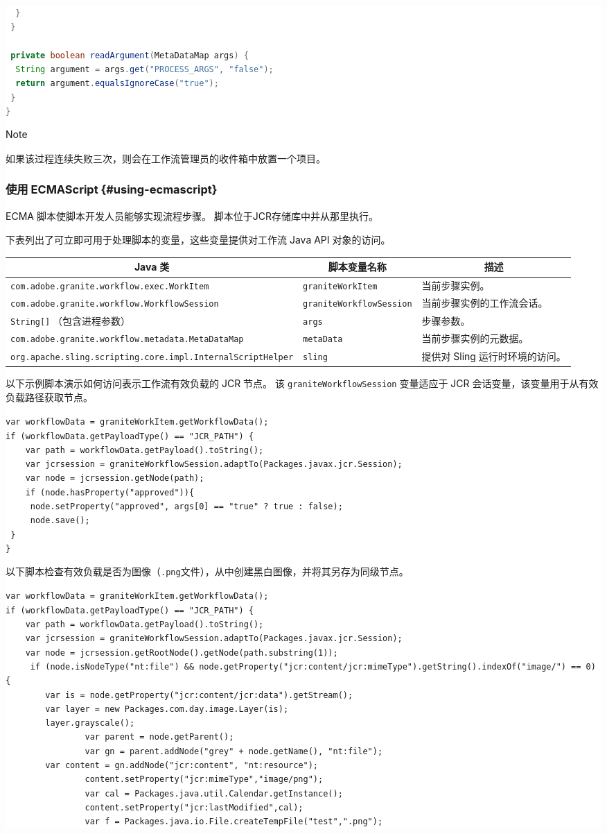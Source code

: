 ```java
  }
 }

 private boolean readArgument(MetaDataMap args) {
  String argument = args.get("PROCESS_ARGS", "false");
  return argument.equalsIgnoreCase("true");
 }
}
```

>[!NOTE]
>
>如果该过程连续失败三次，则会在工作流管理员的收件箱中放置一个项目。

### 使用 ECMAScript {#using-ecmascript}

ECMA 脚本使脚本开发人员能够实现流程步骤。 脚本位于JCR存储库中并从那里执行。

下表列出了可立即可用于处理脚本的变量，这些变量提供对工作流 Java API 对象的访问。

| Java 类 | 脚本变量名称 | 描述 |
|---|---|---|
| `com.adobe.granite.workflow.exec.WorkItem` | `graniteWorkItem` | 当前步骤实例。 |
| `com.adobe.granite.workflow.WorkflowSession` | `graniteWorkflowSession` | 当前步骤实例的工作流会话。 |
| `String[]` （包含进程参数） | `args` | 步骤参数。 |
| `com.adobe.granite.workflow.metadata.MetaDataMap` | `metaData` | 当前步骤实例的元数据。 |
| `org.apache.sling.scripting.core.impl.InternalScriptHelper` | `sling` | 提供对 Sling 运行时环境的访问。 |

以下示例脚本演示如何访问表示工作流有效负载的 JCR 节点。 该 `graniteWorkflowSession` 变量适应于 JCR 会话变量，该变量用于从有效负载路径获取节点。

```
var workflowData = graniteWorkItem.getWorkflowData();
if (workflowData.getPayloadType() == "JCR_PATH") {
    var path = workflowData.getPayload().toString();
    var jcrsession = graniteWorkflowSession.adaptTo(Packages.javax.jcr.Session);
    var node = jcrsession.getNode(path);
    if (node.hasProperty("approved")){
     node.setProperty("approved", args[0] == "true" ? true : false);
     node.save();
 }
}
```

以下脚本检查有效负载是否为图像（`.png`文件），从中创建黑白图像，并将其另存为同级节点。

```
var workflowData = graniteWorkItem.getWorkflowData();
if (workflowData.getPayloadType() == "JCR_PATH") {
    var path = workflowData.getPayload().toString();
    var jcrsession = graniteWorkflowSession.adaptTo(Packages.javax.jcr.Session);
    var node = jcrsession.getRootNode().getNode(path.substring(1));
     if (node.isNodeType("nt:file") && node.getProperty("jcr:content/jcr:mimeType").getString().indexOf("image/") == 0) {
        var is = node.getProperty("jcr:content/jcr:data").getStream();
        var layer = new Packages.com.day.image.Layer(is);
        layer.grayscale();
                var parent = node.getParent();
                var gn = parent.addNode("grey" + node.getName(), "nt:file");
        var content = gn.addNode("jcr:content", "nt:resource");
                content.setProperty("jcr:mimeType","image/png");
                var cal = Packages.java.util.Calendar.getInstance();
                content.setProperty("jcr:lastModified",cal);
                var f = Packages.java.io.File.createTempFile("test",".png");
```